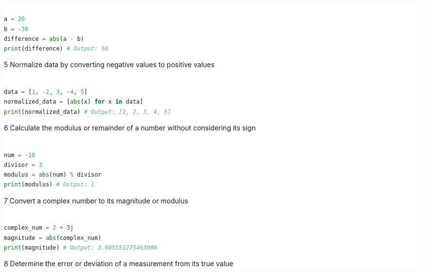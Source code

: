 
```python  

a = 20
b = -30
difference = abs(a - b)
print(difference) # Output: 50

```
</td>
  </tr>
  <tr>
    <td>5</td>
    <td>Normalize data by converting negative values to positive values</td>
       <td>

```python  

data = [1, -2, 3, -4, 5]
normalized_data = [abs(x) for x in data]
print(normalized_data) # Output: [1, 2, 3, 4, 5]

```
</td>
  </tr>
  <tr>
    <td>6</td>
    <td>Calculate the modulus or remainder of a number without considering its sign</td>
       <td>

```python  

num = -10
divisor = 3
modulus = abs(num) % divisor
print(modulus) # Output: 1

```
</td>
  </tr>
  <tr>
    <td>7</td>
    <td>Convert a complex number to its magnitude or modulus</td>
       <td>

```python  

complex_num = 2 + 3j
magnitude = abs(complex_num)
print(magnitude) # Output: 3.605551275463989

```
</td>
  </tr>
  <tr>
    <td>8</td>
    <td>Determine the error or deviation of a measurement from its true value</td>
       <td>
